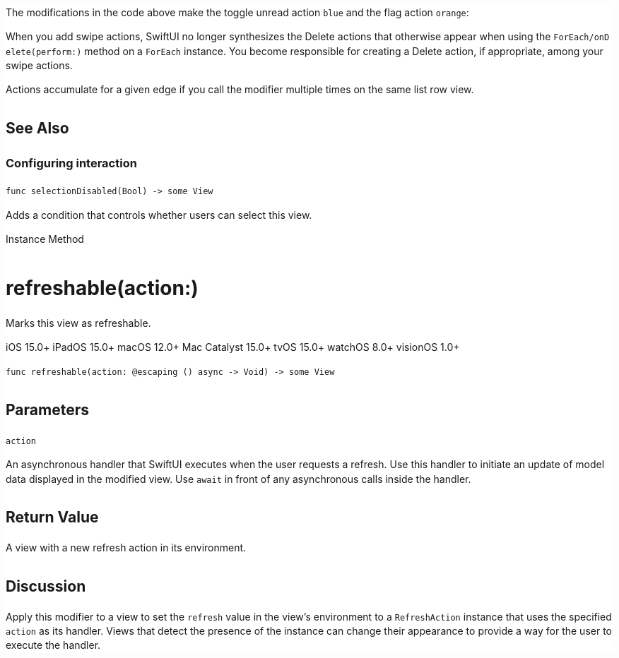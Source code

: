 The modifications in the code above make the toggle unread action `blue` and
the flag action `orange`:

When you add swipe actions, SwiftUI no longer synthesizes the Delete actions
that otherwise appear when using the `ForEach/onDelete(perform:)` method on a
`ForEach` instance. You become responsible for creating a Delete action, if
appropriate, among your swipe actions.

Actions accumulate for a given edge if you call the modifier multiple times on
the same list row view.

## See Also

### Configuring interaction

`func selectionDisabled(Bool) -> some View`

Adds a condition that controls whether users can select this view.

Instance Method

# refreshable(action:)

Marks this view as refreshable.

iOS 15.0+  iPadOS 15.0+  macOS 12.0+  Mac Catalyst 15.0+  tvOS 15.0+  watchOS
8.0+  visionOS 1.0+

    
    
    func refreshable(action: @escaping () async -> Void) -> some View
    

##  Parameters

`action`

    

An asynchronous handler that SwiftUI executes when the user requests a
refresh. Use this handler to initiate an update of model data displayed in the
modified view. Use `await` in front of any asynchronous calls inside the
handler.

## Return Value

A view with a new refresh action in its environment.

## Discussion

Apply this modifier to a view to set the `refresh` value in the view’s
environment to a `RefreshAction` instance that uses the specified `action` as
its handler. Views that detect the presence of the instance can change their
appearance to provide a way for the user to execute the handler.
